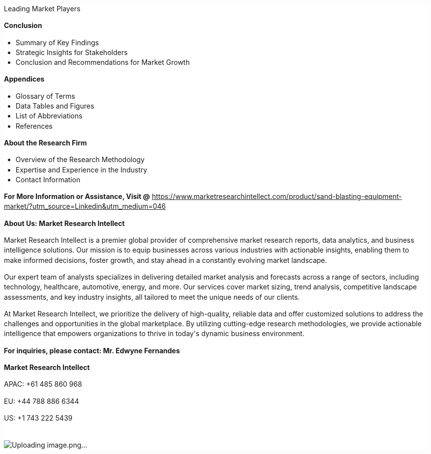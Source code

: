 Leading Market Players</li></ul><p><strong>Conclusion</strong></p><ul><li>Summary of Key Findings</li><li>Strategic Insights for Stakeholders</li><li>Conclusion and Recommendations for Market Growth</li></ul><p><strong>Appendices</strong></p><ul><li>Glossary of Terms</li><li>Data Tables and Figures</li><li>List of Abbreviations</li><li>References</li></ul><p><strong>About the Research Firm</strong></p><ul><li>Overview of the Research Methodology</li><li>Expertise and Experience in the Industry</li><li>Contact Information</li></ul></div><div class="article-main__content" data-test-id="publishing-text-block"><p><span class="font-[700]"><strong>For More Information or Assistance, Visit @</strong>&nbsp;<a href="https://www.marketresearchintellect.com/product/sand-blasting-equipment-market/?utm_source=Linkedin&utm_medium=046">https://www.marketresearchintellect.com/product/sand-blasting-equipment-market/?utm_source=Linkedin&utm_medium=046</a></span></p><p><strong>About Us: Market Research Intellect</strong></p><p>Market Research Intellect is a premier global provider of comprehensive market research reports, data analytics, and business intelligence solutions. Our mission is to equip businesses across various industries with actionable insights, enabling them to make informed decisions, foster growth, and stay ahead in a constantly evolving market landscape.</p><p>Our expert team of analysts specializes in delivering detailed market analysis and forecasts across a range of sectors, including technology, healthcare, automotive, energy, and more. Our services cover market sizing, trend analysis, competitive landscape assessments, and key industry insights, all tailored to meet the unique needs of our clients.</p><p>At Market Research Intellect, we prioritize the delivery of high-quality, reliable data and offer customized solutions to address the challenges and opportunities in the global marketplace. By utilizing cutting-edge research methodologies, we provide actionable intelligence that empowers organizations to thrive in today's dynamic business environment.</p><p><strong>For inquiries, please contact: Mr. Edwyne Fernandes</strong></p><p><strong>Market Research Intellect</strong></p><p>APAC: +61 485 860 968</p><p>EU: +44 788 886 6344</p><p>US: +1 743 222 5439</p></div><div class="article-main__content" data-test-id="publishing-text-block">&nbsp;</div>
![Uploading image.png…]()
